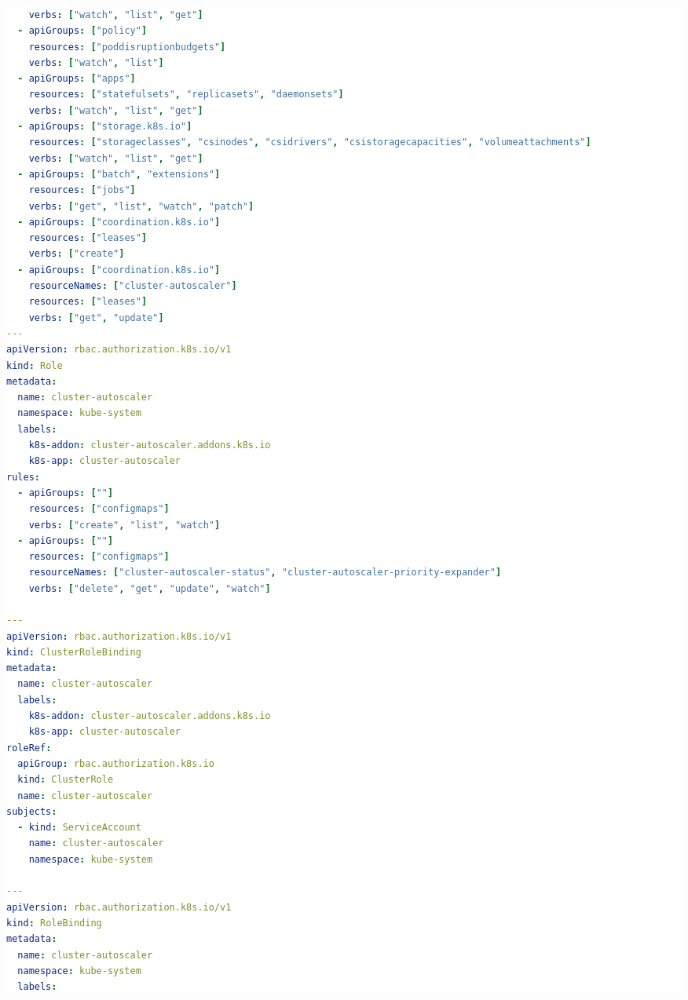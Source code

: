```yaml
    verbs: ["watch", "list", "get"]
  - apiGroups: ["policy"]
    resources: ["poddisruptionbudgets"]
    verbs: ["watch", "list"]
  - apiGroups: ["apps"]
    resources: ["statefulsets", "replicasets", "daemonsets"]
    verbs: ["watch", "list", "get"]
  - apiGroups: ["storage.k8s.io"]
    resources: ["storageclasses", "csinodes", "csidrivers", "csistoragecapacities", "volumeattachments"]
    verbs: ["watch", "list", "get"]
  - apiGroups: ["batch", "extensions"]
    resources: ["jobs"]
    verbs: ["get", "list", "watch", "patch"]
  - apiGroups: ["coordination.k8s.io"]
    resources: ["leases"]
    verbs: ["create"]
  - apiGroups: ["coordination.k8s.io"]
    resourceNames: ["cluster-autoscaler"]
    resources: ["leases"]
    verbs: ["get", "update"]
---
apiVersion: rbac.authorization.k8s.io/v1
kind: Role
metadata:
  name: cluster-autoscaler
  namespace: kube-system
  labels:
    k8s-addon: cluster-autoscaler.addons.k8s.io
    k8s-app: cluster-autoscaler
rules:
  - apiGroups: [""]
    resources: ["configmaps"]
    verbs: ["create", "list", "watch"]
  - apiGroups: [""]
    resources: ["configmaps"]
    resourceNames: ["cluster-autoscaler-status", "cluster-autoscaler-priority-expander"]
    verbs: ["delete", "get", "update", "watch"]

---
apiVersion: rbac.authorization.k8s.io/v1
kind: ClusterRoleBinding
metadata:
  name: cluster-autoscaler
  labels:
    k8s-addon: cluster-autoscaler.addons.k8s.io
    k8s-app: cluster-autoscaler
roleRef:
  apiGroup: rbac.authorization.k8s.io
  kind: ClusterRole
  name: cluster-autoscaler
subjects:
  - kind: ServiceAccount
    name: cluster-autoscaler
    namespace: kube-system

---
apiVersion: rbac.authorization.k8s.io/v1
kind: RoleBinding
metadata:
  name: cluster-autoscaler
  namespace: kube-system
  labels:
```